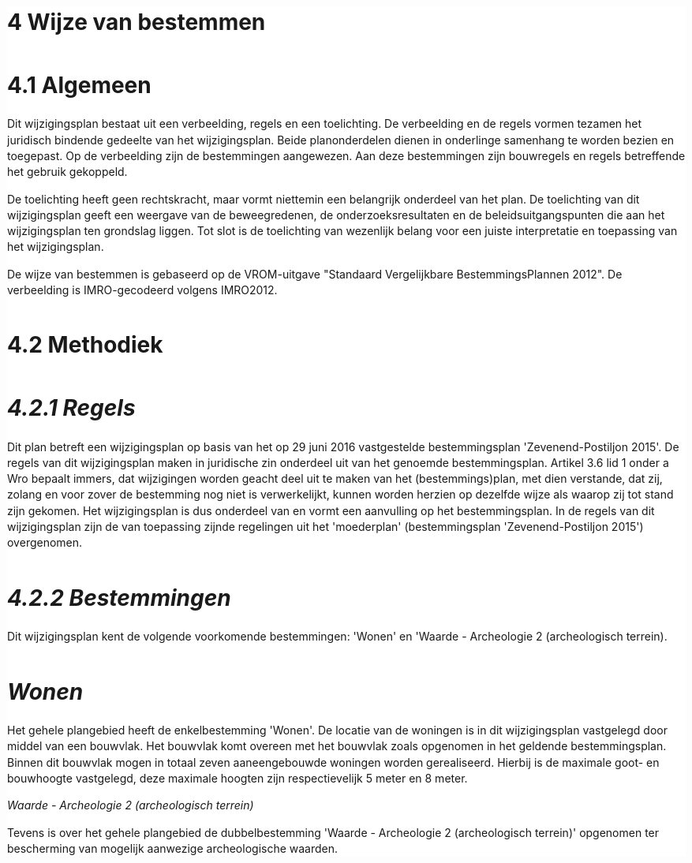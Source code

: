 # **4 Wijze van bestemmen**

# **4.1 Algemeen**

Dit wijzigingsplan bestaat uit een verbeelding, regels en een toelichting. De verbeelding en de regels vormen tezamen het juridisch bindende gedeelte van het wijzigingsplan. Beide planonderdelen dienen in onderlinge samenhang te worden bezien en toegepast. Op de verbeelding zijn de bestemmingen aangewezen. Aan deze bestemmingen zijn bouwregels en regels betreffende het gebruik gekoppeld.

De toelichting heeft geen rechtskracht, maar vormt niettemin een belangrijk onderdeel van het plan. De toelichting van dit wijzigingsplan geeft een weergave van de beweegredenen, de onderzoeksresultaten en de beleidsuitgangspunten die aan het wijzigingsplan ten grondslag liggen. Tot slot is de toelichting van wezenlijk belang voor een juiste interpretatie en toepassing van het wijzigingsplan.

De wijze van bestemmen is gebaseerd op de VROM-uitgave "Standaard Vergelijkbare BestemmingsPlannen 2012". De verbeelding is IMRO-gecodeerd volgens IMRO2012.

# **4.2 Methodiek**

# *4.2.1 Regels*

Dit plan betreft een wijzigingsplan op basis van het op 29 juni 2016 vastgestelde bestemmingsplan 'Zevenend-Postiljon 2015'. De regels van dit wijzigingsplan maken in juridische zin onderdeel uit van het genoemde bestemmingsplan. Artikel 3.6 lid 1 onder a Wro bepaalt immers, dat wijzigingen worden geacht deel uit te maken van het (bestemmings)plan, met dien verstande, dat zij, zolang en voor zover de bestemming nog niet is verwerkelijkt, kunnen worden herzien op dezelfde wijze als waarop zij tot stand zijn gekomen. Het wijzigingsplan is dus onderdeel van en vormt een aanvulling op het bestemmingsplan. In de regels van dit wijzigingsplan zijn de van toepassing zijnde regelingen uit het 'moederplan' (bestemmingsplan 'Zevenend-Postiljon 2015') overgenomen.

# *4.2.2 Bestemmingen*

Dit wijzigingsplan kent de volgende voorkomende bestemmingen: 'Wonen' en 'Waarde - Archeologie 2 (archeologisch terrein).

# *Wonen*

Het gehele plangebied heeft de enkelbestemming 'Wonen'. De locatie van de woningen is in dit wijzigingsplan vastgelegd door middel van een bouwvlak. Het bouwvlak komt overeen met het bouwvlak zoals opgenomen in het geldende bestemmingsplan. Binnen dit bouwvlak mogen in totaal zeven aaneengebouwde woningen worden gerealiseerd. Hierbij is de maximale goot- en bouwhoogte vastgelegd, deze maximale hoogten zijn respectievelijk 5 meter en 8 meter.

*Waarde - Archeologie 2 (archeologisch terrein)*

Tevens is over het gehele plangebied de dubbelbestemming 'Waarde - Archeologie 2 (archeologisch terrein)' opgenomen ter bescherming van mogelijk aanwezige archeologische waarden.
